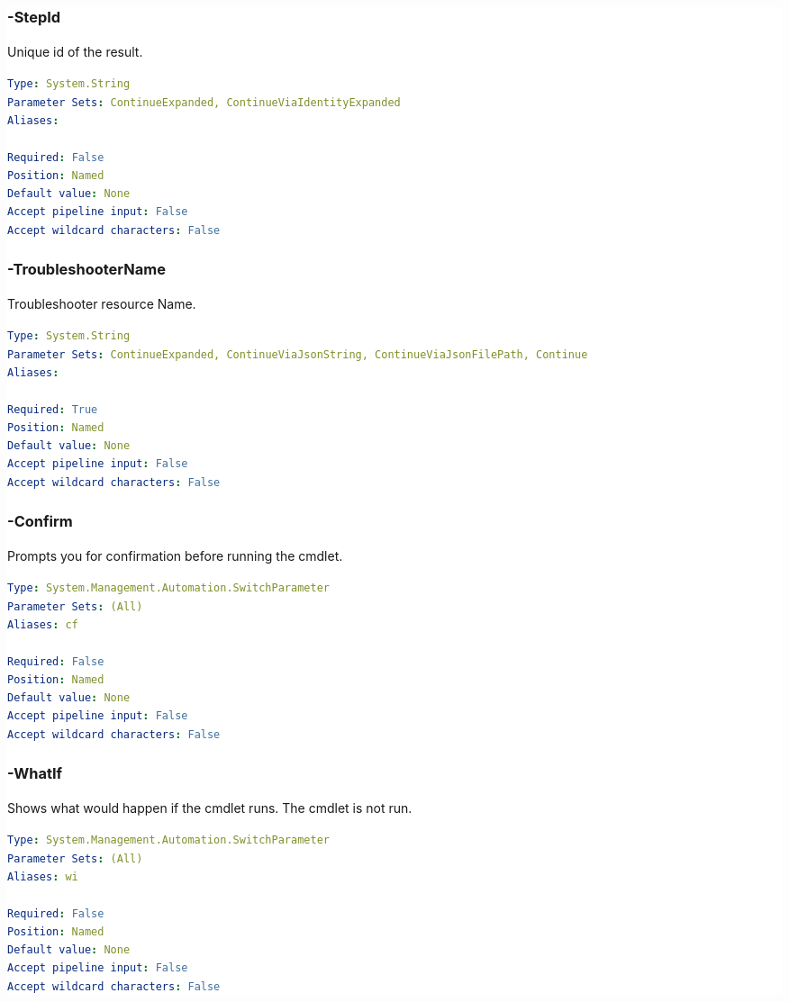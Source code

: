### -StepId
Unique id of the result.

```yaml
Type: System.String
Parameter Sets: ContinueExpanded, ContinueViaIdentityExpanded
Aliases:

Required: False
Position: Named
Default value: None
Accept pipeline input: False
Accept wildcard characters: False
```

### -TroubleshooterName
Troubleshooter resource Name.

```yaml
Type: System.String
Parameter Sets: ContinueExpanded, ContinueViaJsonString, ContinueViaJsonFilePath, Continue
Aliases:

Required: True
Position: Named
Default value: None
Accept pipeline input: False
Accept wildcard characters: False
```

### -Confirm
Prompts you for confirmation before running the cmdlet.

```yaml
Type: System.Management.Automation.SwitchParameter
Parameter Sets: (All)
Aliases: cf

Required: False
Position: Named
Default value: None
Accept pipeline input: False
Accept wildcard characters: False
```

### -WhatIf
Shows what would happen if the cmdlet runs.
The cmdlet is not run.

```yaml
Type: System.Management.Automation.SwitchParameter
Parameter Sets: (All)
Aliases: wi

Required: False
Position: Named
Default value: None
Accept pipeline input: False
Accept wildcard characters: False
```

